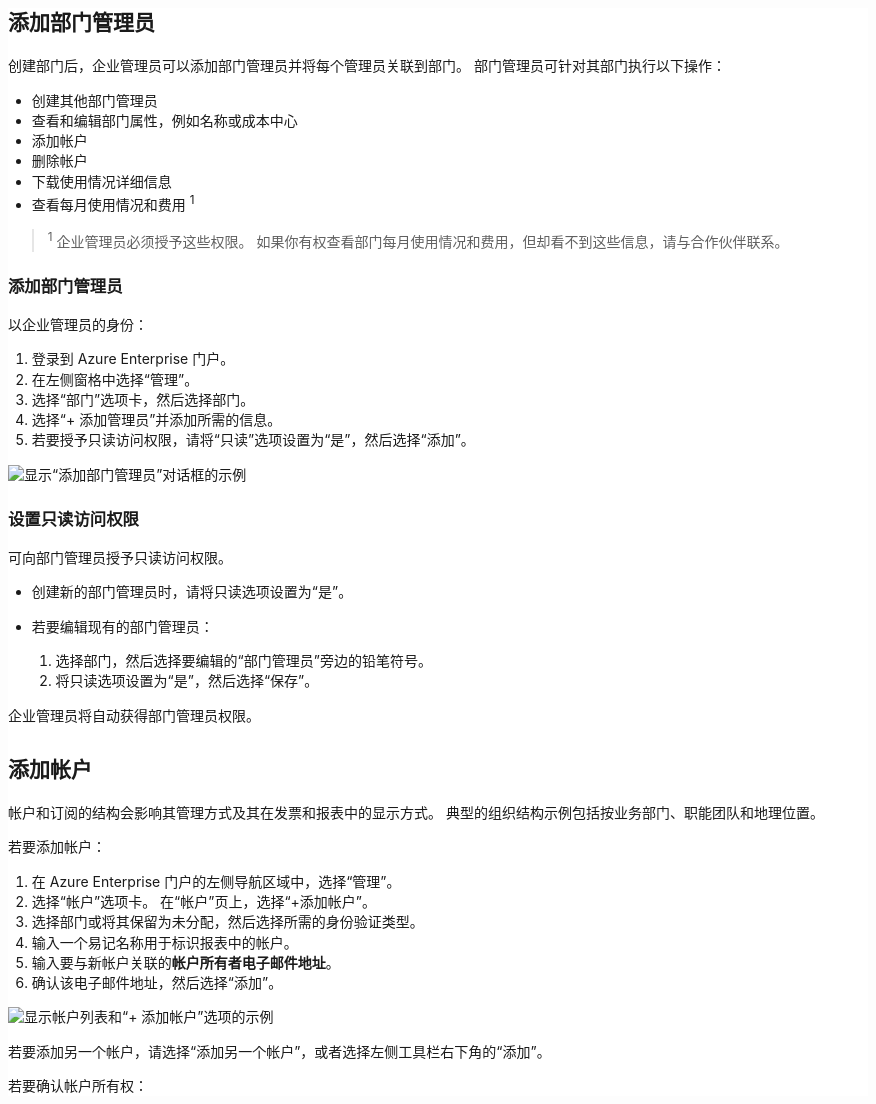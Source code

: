 ## <a name="add-a-department-administrator"></a>添加部门管理员

创建部门后，企业管理员可以添加部门管理员并将每个管理员关联到部门。 部门管理员可针对其部门执行以下操作：

- 创建其他部门管理员
- 查看和编辑部门属性，例如名称或成本中心
- 添加帐户
- 删除帐户
- 下载使用情况详细信息
- 查看每月使用情况和费用 <sup>1</sup>

> <sup>1</sup> 企业管理员必须授予这些权限。 如果你有权查看部门每月使用情况和费用，但却看不到这些信息，请与合作伙伴联系。

### <a name="to-add-a-department-administrator"></a>添加部门管理员

以企业管理员的身份：

1. 登录到 Azure Enterprise 门户。
1. 在左侧窗格中选择“管理”。 
1. 选择“部门”选项卡，然后选择部门。 
1. 选择“+ 添加管理员”并添加所需的信息。 
1. 若要授予只读访问权限，请将“只读”选项设置为“是”，然后选择“添加”。   

![显示“添加部门管理员”对话框的示例](./media/ea-portal-get-started/ea-create-add-department-admin.png)

### <a name="to-set-read-only-access"></a>设置只读访问权限

可向部门管理员授予只读访问权限。

- 创建新的部门管理员时，请将只读选项设置为“是”。 

- 若要编辑现有的部门管理员：
   1. 选择部门，然后选择要编辑的“部门管理员”旁边的铅笔符号。 
   1. 将只读选项设置为“是”，然后选择“保存”。  

企业管理员将自动获得部门管理员权限。

## <a name="add-an-account"></a>添加帐户

帐户和订阅的结构会影响其管理方式及其在发票和报表中的显示方式。 典型的组织结构示例包括按业务部门、职能团队和地理位置。

若要添加帐户：

1. 在 Azure Enterprise 门户的左侧导航区域中，选择“管理”。 
1. 选择“帐户”选项卡。  在“帐户”页上，选择“+添加帐户”。  
1. 选择部门或将其保留为未分配，然后选择所需的身份验证类型。
1. 输入一个易记名称用于标识报表中的帐户。
1. 输入要与新帐户关联的**帐户所有者电子邮件地址**。
1. 确认该电子邮件地址，然后选择“添加”。 

![显示帐户列表和“+ 添加帐户”选项的示例](./media/ea-portal-get-started/create-ea-add-an-account.png)

若要添加另一个帐户，请选择“添加另一个帐户”，或者选择左侧工具栏右下角的“添加”。  

若要确认帐户所有权：
